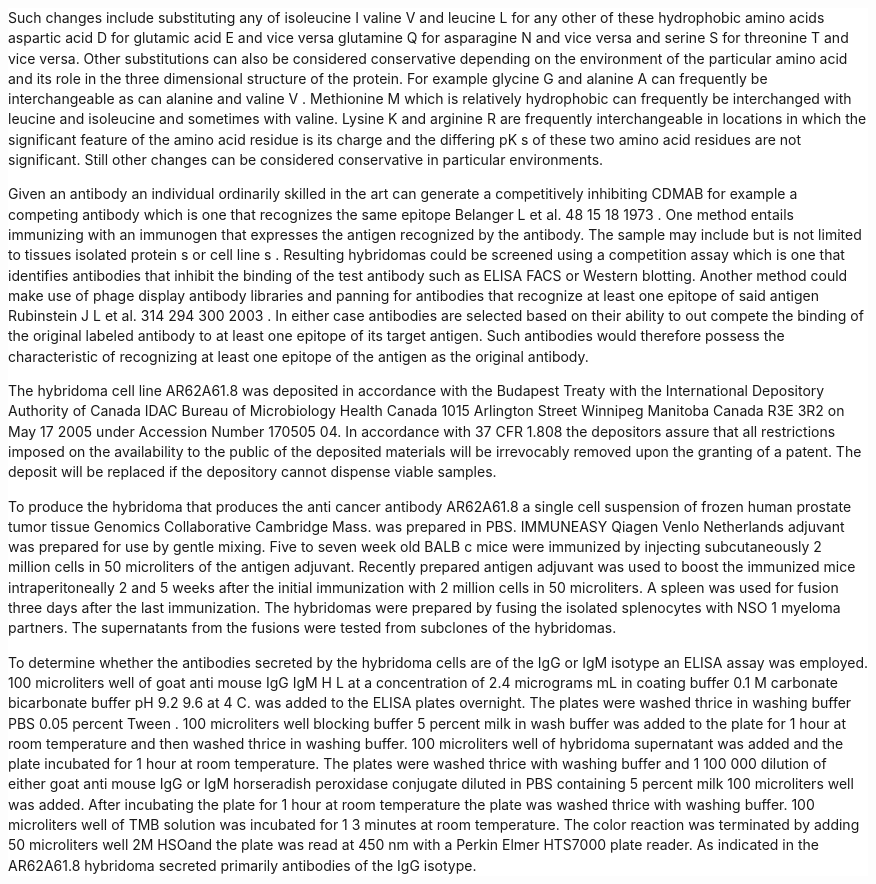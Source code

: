 Such changes include substituting any of isoleucine I valine V and leucine L for any other of these hydrophobic amino acids aspartic acid D for glutamic acid E and vice versa glutamine Q for asparagine N and vice versa and serine S for threonine T and vice versa. Other substitutions can also be considered conservative depending on the environment of the particular amino acid and its role in the three dimensional structure of the protein. For example glycine G and alanine A can frequently be interchangeable as can alanine and valine V . Methionine M which is relatively hydrophobic can frequently be interchanged with leucine and isoleucine and sometimes with valine. Lysine K and arginine R are frequently interchangeable in locations in which the significant feature of the amino acid residue is its charge and the differing pK s of these two amino acid residues are not significant. Still other changes can be considered conservative in particular environments.

Given an antibody an individual ordinarily skilled in the art can generate a competitively inhibiting CDMAB for example a competing antibody which is one that recognizes the same epitope Belanger L et al. 48 15 18 1973 . One method entails immunizing with an immunogen that expresses the antigen recognized by the antibody. The sample may include but is not limited to tissues isolated protein s or cell line s . Resulting hybridomas could be screened using a competition assay which is one that identifies antibodies that inhibit the binding of the test antibody such as ELISA FACS or Western blotting. Another method could make use of phage display antibody libraries and panning for antibodies that recognize at least one epitope of said antigen Rubinstein J L et al. 314 294 300 2003 . In either case antibodies are selected based on their ability to out compete the binding of the original labeled antibody to at least one epitope of its target antigen. Such antibodies would therefore possess the characteristic of recognizing at least one epitope of the antigen as the original antibody.

The hybridoma cell line AR62A61.8 was deposited in accordance with the Budapest Treaty with the International Depository Authority of Canada IDAC Bureau of Microbiology Health Canada 1015 Arlington Street Winnipeg Manitoba Canada R3E 3R2 on May 17 2005 under Accession Number 170505 04. In accordance with 37 CFR 1.808 the depositors assure that all restrictions imposed on the availability to the public of the deposited materials will be irrevocably removed upon the granting of a patent. The deposit will be replaced if the depository cannot dispense viable samples.

To produce the hybridoma that produces the anti cancer antibody AR62A61.8 a single cell suspension of frozen human prostate tumor tissue Genomics Collaborative Cambridge Mass. was prepared in PBS. IMMUNEASY Qiagen Venlo Netherlands adjuvant was prepared for use by gentle mixing. Five to seven week old BALB c mice were immunized by injecting subcutaneously 2 million cells in 50 microliters of the antigen adjuvant. Recently prepared antigen adjuvant was used to boost the immunized mice intraperitoneally 2 and 5 weeks after the initial immunization with 2 million cells in 50 microliters. A spleen was used for fusion three days after the last immunization. The hybridomas were prepared by fusing the isolated splenocytes with NSO 1 myeloma partners. The supernatants from the fusions were tested from subclones of the hybridomas.

To determine whether the antibodies secreted by the hybridoma cells are of the IgG or IgM isotype an ELISA assay was employed. 100 microliters well of goat anti mouse IgG IgM H L at a concentration of 2.4 micrograms mL in coating buffer 0.1 M carbonate bicarbonate buffer pH 9.2 9.6 at 4 C. was added to the ELISA plates overnight. The plates were washed thrice in washing buffer PBS 0.05 percent Tween . 100 microliters well blocking buffer 5 percent milk in wash buffer was added to the plate for 1 hour at room temperature and then washed thrice in washing buffer. 100 microliters well of hybridoma supernatant was added and the plate incubated for 1 hour at room temperature. The plates were washed thrice with washing buffer and 1 100 000 dilution of either goat anti mouse IgG or IgM horseradish peroxidase conjugate diluted in PBS containing 5 percent milk 100 microliters well was added. After incubating the plate for 1 hour at room temperature the plate was washed thrice with washing buffer. 100 microliters well of TMB solution was incubated for 1 3 minutes at room temperature. The color reaction was terminated by adding 50 microliters well 2M HSOand the plate was read at 450 nm with a Perkin Elmer HTS7000 plate reader. As indicated in the AR62A61.8 hybridoma secreted primarily antibodies of the IgG isotype.
